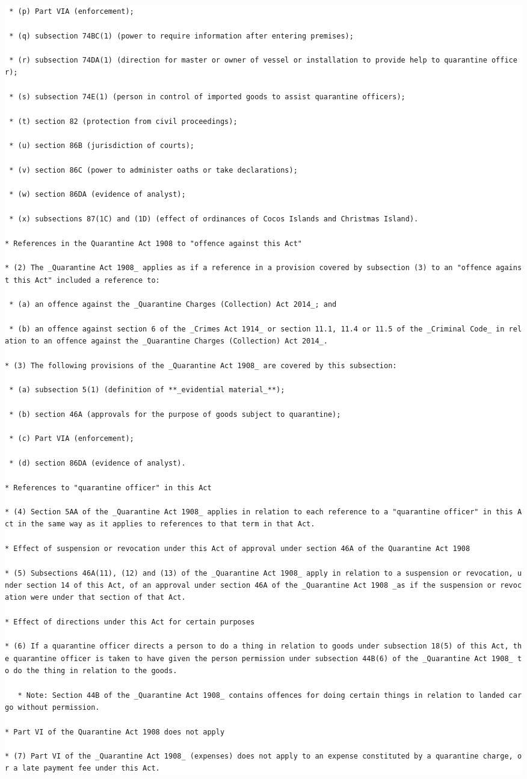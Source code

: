      * (p) Part VIA (enforcement);

     * (q) subsection 74BC(1) (power to require information after entering premises);

     * (r) subsection 74DA(1) (direction for master or owner of vessel or installation to provide help to quarantine officer);

     * (s) subsection 74E(1) (person in control of imported goods to assist quarantine officers);

     * (t) section 82 (protection from civil proceedings);

     * (u) section 86B (jurisdiction of courts);

     * (v) section 86C (power to administer oaths or take declarations);

     * (w) section 86DA (evidence of analyst);

     * (x) subsections 87(1C) and (1D) (effect of ordinances of Cocos Islands and Christmas Island).

    * References in the Quarantine Act 1908 to "offence against this Act"

    * (2) The _Quarantine Act 1908_ applies as if a reference in a provision covered by subsection (3) to an "offence against this Act" included a reference to:

     * (a) an offence against the _Quarantine Charges (Collection) Act 2014_; and

     * (b) an offence against section 6 of the _Crimes Act 1914_ or section 11.1, 11.4 or 11.5 of the _Criminal Code_ in relation to an offence against the _Quarantine Charges (Collection) Act 2014_.

    * (3) The following provisions of the _Quarantine Act 1908_ are covered by this subsection:

     * (a) subsection 5(1) (definition of **_evidential material_**);

     * (b) section 46A (approvals for the purpose of goods subject to quarantine);

     * (c) Part VIA (enforcement);

     * (d) section 86DA (evidence of analyst).

    * References to "quarantine officer" in this Act

    * (4) Section 5AA of the _Quarantine Act 1908_ applies in relation to each reference to a "quarantine officer" in this Act in the same way as it applies to references to that term in that Act.

    * Effect of suspension or revocation under this Act of approval under section 46A of the Quarantine Act 1908

    * (5) Subsections 46A(11), (12) and (13) of the _Quarantine Act 1908_ apply in relation to a suspension or revocation, under section 14 of this Act, of an approval under section 46A of the _Quarantine Act 1908 _as if the suspension or revocation were under that section of that Act.

    * Effect of directions under this Act for certain purposes

    * (6) If a quarantine officer directs a person to do a thing in relation to goods under subsection 18(5) of this Act, the quarantine officer is taken to have given the person permission under subsection 44B(6) of the _Quarantine Act 1908_ to do the thing in relation to the goods.

       * Note: Section 44B of the _Quarantine Act 1908_ contains offences for doing certain things in relation to landed cargo without permission.

    * Part VI of the Quarantine Act 1908 does not apply

    * (7) Part VI of the _Quarantine Act 1908_ (expenses) does not apply to an expense constituted by a quarantine charge, or a late payment fee under this Act.
